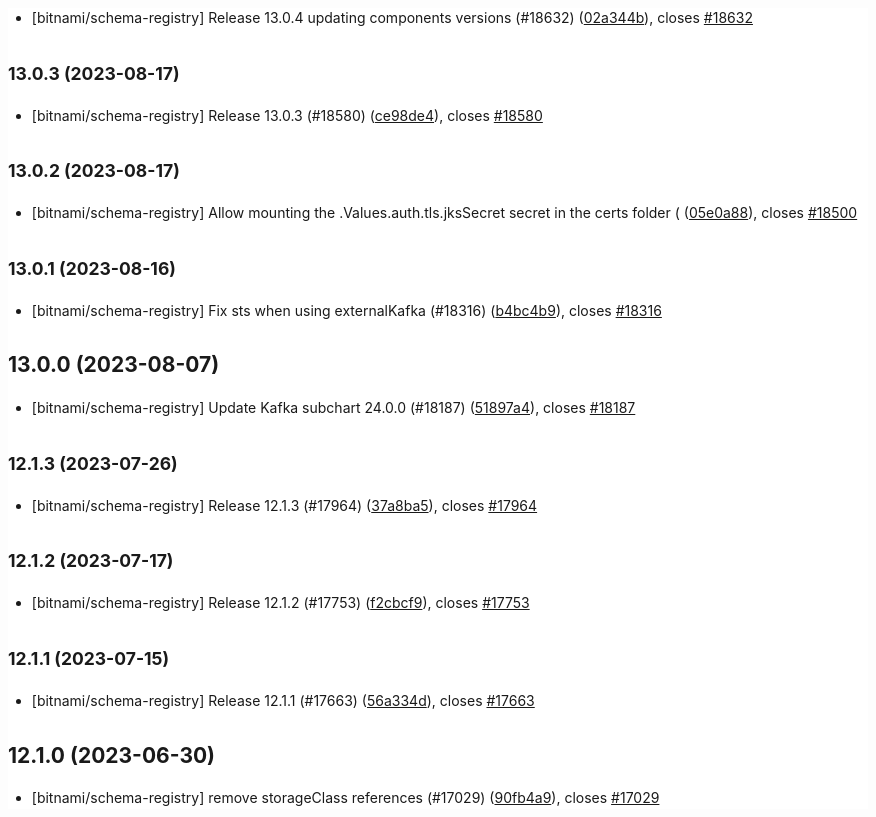 * [bitnami/schema-registry] Release 13.0.4 updating components versions (#18632) ([02a344b](https://github.com/bitnami/charts/commit/02a344b8de56a8b26521ed442b8bb122d1da94a2)), closes [#18632](https://github.com/bitnami/charts/issues/18632)

## <small>13.0.3 (2023-08-17)</small>

* [bitnami/schema-registry] Release 13.0.3 (#18580) ([ce98de4](https://github.com/bitnami/charts/commit/ce98de40cf03e50ff2a4c9bd2ed81cde08ec3f7c)), closes [#18580](https://github.com/bitnami/charts/issues/18580)

## <small>13.0.2 (2023-08-17)</small>

* [bitnami/schema-registry] Allow mounting the .Values.auth.tls.jksSecret secret in the certs folder ( ([05e0a88](https://github.com/bitnami/charts/commit/05e0a88f609c7a4e87b9d7327c6fcd8256174248)), closes [#18500](https://github.com/bitnami/charts/issues/18500)

## <small>13.0.1 (2023-08-16)</small>

* [bitnami/schema-registry] Fix sts when using externalKafka (#18316) ([b4bc4b9](https://github.com/bitnami/charts/commit/b4bc4b9d95c7edaa492616ab3072f3601386bad2)), closes [#18316](https://github.com/bitnami/charts/issues/18316)

## 13.0.0 (2023-08-07)

* [bitnami/schema-registry] Update Kafka subchart 24.0.0 (#18187) ([51897a4](https://github.com/bitnami/charts/commit/51897a496da1fb14cc0bb82a13057938c7437965)), closes [#18187](https://github.com/bitnami/charts/issues/18187)

## <small>12.1.3 (2023-07-26)</small>

* [bitnami/schema-registry] Release 12.1.3 (#17964) ([37a8ba5](https://github.com/bitnami/charts/commit/37a8ba5537d3add7a2c067422e0e1e740f99fca6)), closes [#17964](https://github.com/bitnami/charts/issues/17964)

## <small>12.1.2 (2023-07-17)</small>

* [bitnami/schema-registry] Release 12.1.2 (#17753) ([f2cbcf9](https://github.com/bitnami/charts/commit/f2cbcf90ab712211ae0de6e0c5c03cf8efbba5f5)), closes [#17753](https://github.com/bitnami/charts/issues/17753)

## <small>12.1.1 (2023-07-15)</small>

* [bitnami/schema-registry] Release 12.1.1 (#17663) ([56a334d](https://github.com/bitnami/charts/commit/56a334d0b1abaa3815905d545744bc765a152313)), closes [#17663](https://github.com/bitnami/charts/issues/17663)

## 12.1.0 (2023-06-30)

* [bitnami/schema-registry] remove storageClass references (#17029) ([90fb4a9](https://github.com/bitnami/charts/commit/90fb4a99e82b0dfbdafd6bfe34cdb3156b302df3)), closes [#17029](https://github.com/bitnami/charts/issues/17029)
